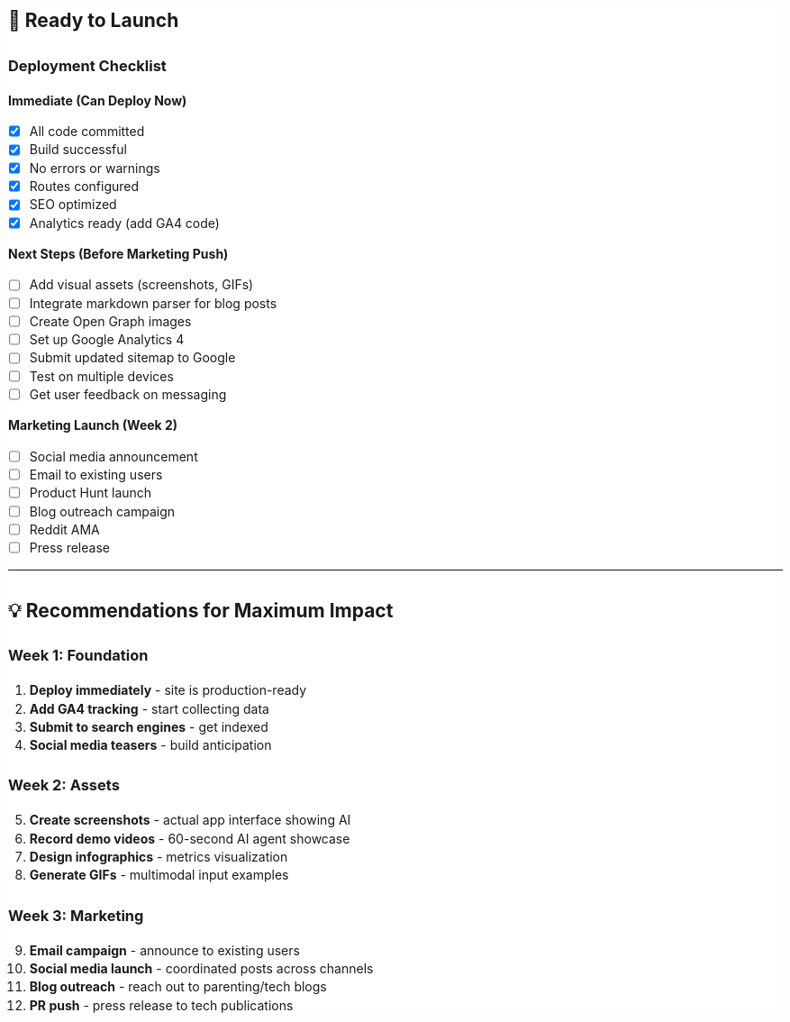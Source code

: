 
## 🚀 Ready to Launch

### Deployment Checklist

**Immediate (Can Deploy Now)**
- [x] All code committed
- [x] Build successful
- [x] No errors or warnings
- [x] Routes configured
- [x] SEO optimized
- [x] Analytics ready (add GA4 code)

**Next Steps (Before Marketing Push)**
- [ ] Add visual assets (screenshots, GIFs)
- [ ] Integrate markdown parser for blog posts
- [ ] Create Open Graph images
- [ ] Set up Google Analytics 4
- [ ] Submit updated sitemap to Google
- [ ] Test on multiple devices
- [ ] Get user feedback on messaging

**Marketing Launch (Week 2)**
- [ ] Social media announcement
- [ ] Email to existing users
- [ ] Product Hunt launch
- [ ] Blog outreach campaign
- [ ] Reddit AMA
- [ ] Press release

---

## 💡 Recommendations for Maximum Impact

### Week 1: Foundation
1. **Deploy immediately** - site is production-ready
2. **Add GA4 tracking** - start collecting data
3. **Submit to search engines** - get indexed
4. **Social media teasers** - build anticipation

### Week 2: Assets
5. **Create screenshots** - actual app interface showing AI
6. **Record demo videos** - 60-second AI agent showcase
7. **Design infographics** - metrics visualization
8. **Generate GIFs** - multimodal input examples

### Week 3: Marketing
9. **Email campaign** - announce to existing users
10. **Social media launch** - coordinated posts across channels
11. **Blog outreach** - reach out to parenting/tech blogs
12. **PR push** - press release to tech publications
